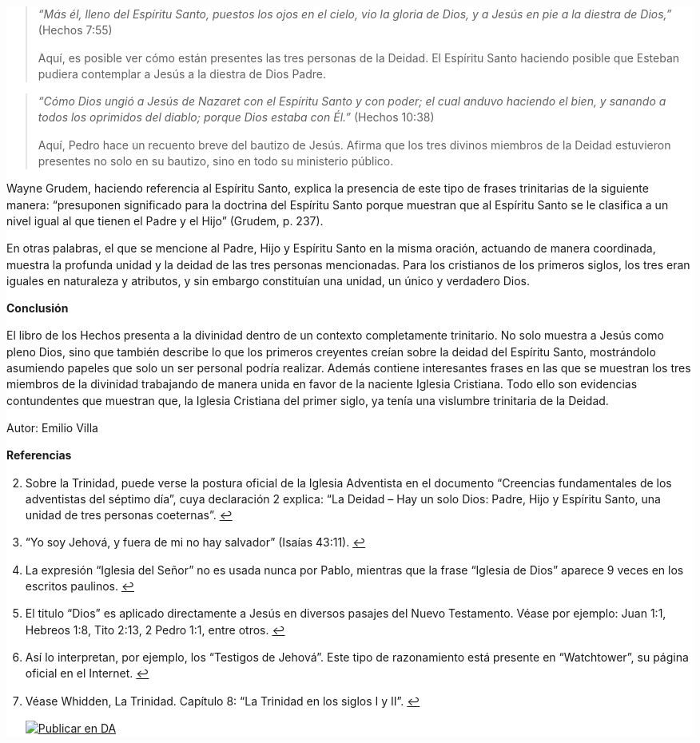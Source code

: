 
>  *“Más él, lleno del Espíritu Santo, puestos los ojos en el cielo, vio la gloria de Dios, y a Jesús en pie a la diestra de Dios,”* (Hechos 7:55)
> 
>   Aquí, es posible ver cómo están presentes las tres personas de la Deidad. El Espíritu Santo haciendo posible que Esteban pudiera contemplar a Jesús a la diestra de Dios Padre.

 
>  *“Cómo Dios ungió a Jesús de Nazaret con el Espíritu Santo y con poder; el cual anduvo haciendo el bien, y sanando a todos los oprimidos del diablo; porque Dios estaba con Él.”* (Hechos 10:38)
> 
>   Aquí, Pedro hace un recuento breve del bautizo de Jesús. Afirma que los tres divinos miembros de la Deidad estuvieron presentes no solo en su bautizo, sino en todo su ministerio público.

 Wayne Grudem, haciendo referencia al Espíritu Santo, explica la presencia de este tipo de frases trinitarias de la siguiente manera: “presuponen significado para la doctrina del Espíritu Santo porque muestran que al Espíritu Santo se le clasifica a un nivel igual al que tienen el Padre y el Hijo” (Grudem, p. 237).

 En otras palabras, el que se mencione al Padre, Hijo y Espíritu Santo en la misma oración, actuando de manera coordinada, muestra la profunda unidad y la deidad de las tres personas mencionadas. Para los cristianos de los primeros siglos, los tres eran iguales en naturaleza y atributos, y sin embargo constituían una unidad, un único y verdadero Dios.

 **Conclusión**

 El libro de los Hechos presenta a la divinidad dentro de un contexto completamente trinitario. No solo muestra a Jesús como pleno Dios, sino que también describe lo que los primeros creyentes creían sobre la deidad del Espíritu Santo, mostrándolo asumiendo papeles que solo un ser personal podría realizar. Además contiene interesantes frases en las que se muestran los tres miembros de la divinidad trabajando de manera unida en favor de la naciente Iglesia Cristiana. Todo ello son evidencias contundentes que muestran que, la Iglesia Cristiana del primer siglo, ya tenía una vislumbre trinitaria de la Deidad.

 Autor: Emilio Villa

 **Referencias**

   
 2. Sobre la Trinidad, puede verse la postura oficial de la Iglesia Adventista en el documento “Creencias fundamentales de los adventistas del séptimo día”, cuya declaración 2 explica: “La Deidad – Hay un solo Dios: Padre, Hijo y Espíritu Santo, una unidad de tres personas coeternas”. [↩︎](#fnref1)

 
 4. “Yo soy Jehová, y fuera de mi no hay salvador” (Isaías 43:11). [↩︎](#fnref2)

 
 6. La expresión “Iglesia del Señor” no es usada nunca por Pablo, mientras que la frase “Iglesia de Dios” aparece 9 veces en los escritos paulinos. [↩︎](#fnref3)

 
 8. El titulo “Dios” es aplicado directamente a Jesús en diversos pasajes del Nuevo Testamento. Véase por ejemplo: Juan 1:1, Hebreos 1:8, Tito 2:13, 2 Pedro 1:1, entre otros. [↩︎](#fnref4)

 
 10. Así lo interpretan, por ejemplo, los “Testigos de Jehová”. Este tipo de razonamiento está presente en “Watchtower”, su página oficial en el Internet. [↩︎](#fnref5)

 
 12. Véase Whidden, La Trinidad. Capítulo 8: “La Trinidad en los siglos I y II”. [↩︎](#fnref6)

 
 
     [![Publicar en DA](/content/images/2020/06/Publicar_DA.png)](/quieres-publicar-en-da/) 